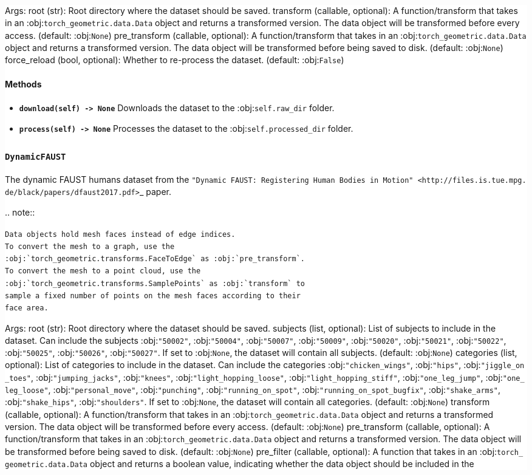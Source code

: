 Args:
    root (str): Root directory where the dataset should be saved.
    transform (callable, optional): A function/transform that takes in an
        :obj:`torch_geometric.data.Data` object and returns a transformed
        version. The data object will be transformed before every access.
        (default: :obj:`None`)
    pre_transform (callable, optional): A function/transform that takes in
        an :obj:`torch_geometric.data.Data` object and returns a
        transformed version. The data object will be transformed before
        being saved to disk. (default: :obj:`None`)
    force_reload (bool, optional): Whether to re-process the dataset.
        (default: :obj:`False`)

#### Methods

- **`download(self) -> None`**
  Downloads the dataset to the :obj:`self.raw_dir` folder.

- **`process(self) -> None`**
  Processes the dataset to the :obj:`self.processed_dir` folder.

### `DynamicFAUST`

The dynamic FAUST humans dataset from the `"Dynamic FAUST: Registering
Human Bodies in Motion"
<http://files.is.tue.mpg.de/black/papers/dfaust2017.pdf>`_ paper.

.. note::

    Data objects hold mesh faces instead of edge indices.
    To convert the mesh to a graph, use the
    :obj:`torch_geometric.transforms.FaceToEdge` as :obj:`pre_transform`.
    To convert the mesh to a point cloud, use the
    :obj:`torch_geometric.transforms.SamplePoints` as :obj:`transform` to
    sample a fixed number of points on the mesh faces according to their
    face area.

Args:
    root (str): Root directory where the dataset should be saved.
    subjects (list, optional): List of subjects to include in the
        dataset. Can include the subjects :obj:`"50002"`, :obj:`"50004"`,
        :obj:`"50007"`, :obj:`"50009"`, :obj:`"50020"`, :obj:`"50021"`,
        :obj:`"50022"`, :obj:`"50025"`, :obj:`"50026"`, :obj:`"50027"`.
        If set to :obj:`None`, the dataset will contain all subjects.
        (default: :obj:`None`)
    categories (list, optional): List of categories to include in the
        dataset. Can include the categories :obj:`"chicken_wings"`,
        :obj:`"hips"`, :obj:`"jiggle_on_toes"`, :obj:`"jumping_jacks"`,
        :obj:`"knees"`, :obj:`"light_hopping_loose"`,
        :obj:`"light_hopping_stiff"`, :obj:`"one_leg_jump"`,
        :obj:`"one_leg_loose"`, :obj:`"personal_move"`, :obj:`"punching"`,
        :obj:`"running_on_spot"`, :obj:`"running_on_spot_bugfix"`,
        :obj:`"shake_arms"`, :obj:`"shake_hips"`, :obj:`"shoulders"`.
        If set to :obj:`None`, the dataset will contain all categories.
        (default: :obj:`None`)
    transform (callable, optional): A function/transform that takes in an
        :obj:`torch_geometric.data.Data` object and returns a transformed
        version. The data object will be transformed before every access.
        (default: :obj:`None`)
    pre_transform (callable, optional): A function/transform that takes in
        an :obj:`torch_geometric.data.Data` object and returns a
        transformed version. The data object will be transformed before
        being saved to disk. (default: :obj:`None`)
    pre_filter (callable, optional): A function that takes in an
        :obj:`torch_geometric.data.Data` object and returns a boolean
        value, indicating whether the data object should be included in the
